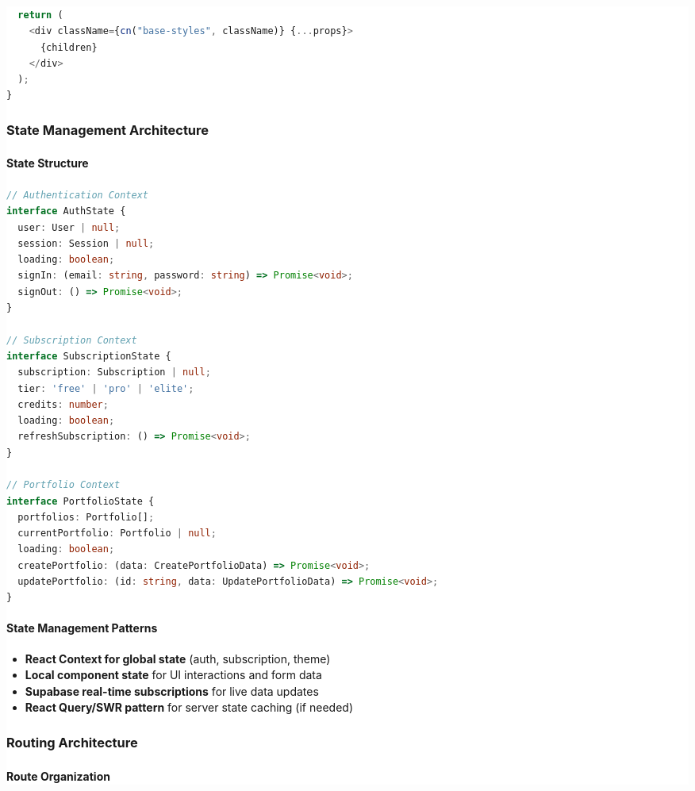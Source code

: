 ```typescript
  return (
    <div className={cn("base-styles", className)} {...props}>
      {children}
    </div>
  );
}
```

### State Management Architecture

#### State Structure

```typescript
// Authentication Context
interface AuthState {
  user: User | null;
  session: Session | null;
  loading: boolean;
  signIn: (email: string, password: string) => Promise<void>;
  signOut: () => Promise<void>;
}

// Subscription Context
interface SubscriptionState {
  subscription: Subscription | null;
  tier: 'free' | 'pro' | 'elite';
  credits: number;
  loading: boolean;
  refreshSubscription: () => Promise<void>;
}

// Portfolio Context
interface PortfolioState {
  portfolios: Portfolio[];
  currentPortfolio: Portfolio | null;
  loading: boolean;
  createPortfolio: (data: CreatePortfolioData) => Promise<void>;
  updatePortfolio: (id: string, data: UpdatePortfolioData) => Promise<void>;
}
```

#### State Management Patterns

- **React Context for global state** (auth, subscription, theme)
- **Local component state** for UI interactions and form data
- **Supabase real-time subscriptions** for live data updates
- **React Query/SWR pattern** for server state caching (if needed)

### Routing Architecture

#### Route Organization
